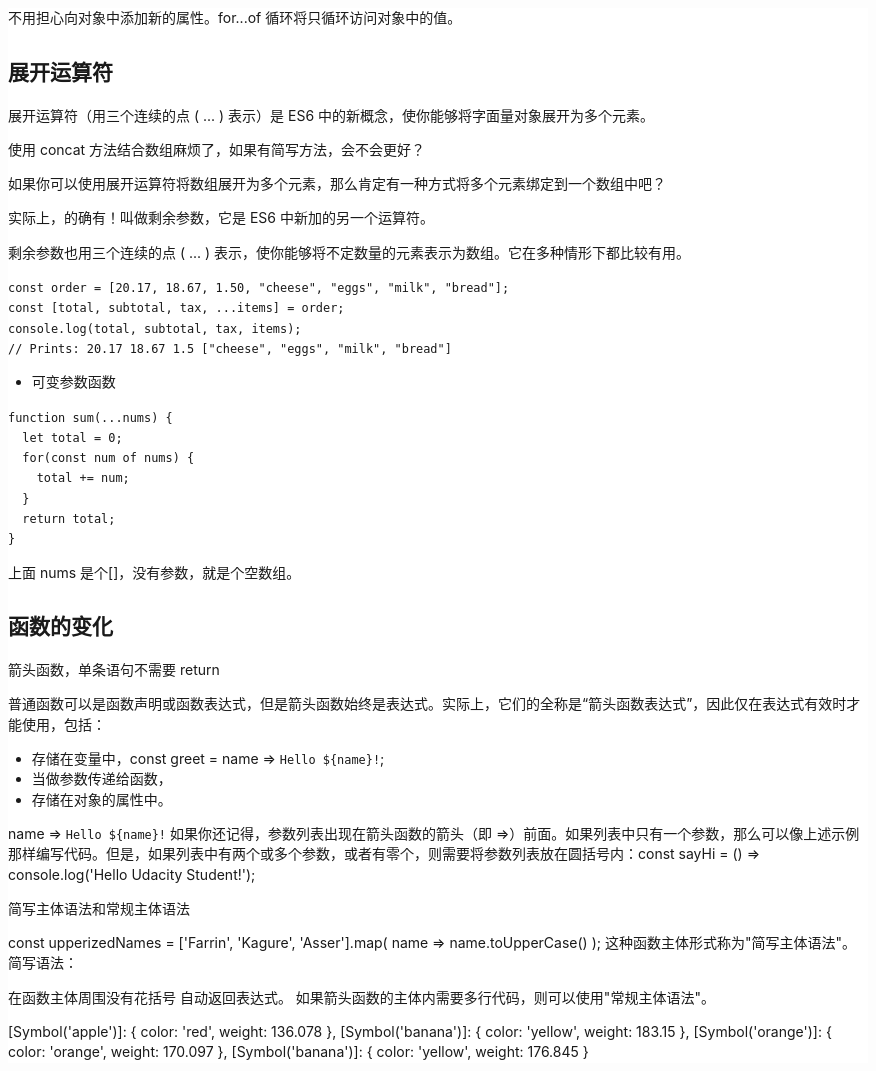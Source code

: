不用担心向对象中添加新的属性。for...of 循环将只循环访问对象中的值。

## 展开运算符

展开运算符（用三个连续的点 ( ... ) 表示）是 ES6 中的新概念，使你能够将字面量对象展开为多个元素。

使用 concat 方法结合数组麻烦了，如果有简写方法，会不会更好？

如果你可以使用展开运算符将数组展开为多个元素，那么肯定有一种方式将多个元素绑定到一个数组中吧？

实际上，的确有！叫做剩余参数，它是 ES6 中新加的另一个运算符。

剩余参数也用三个连续的点 ( ... ) 表示，使你能够将不定数量的元素表示为数组。它在多种情形下都比较有用。

```
const order = [20.17, 18.67, 1.50, "cheese", "eggs", "milk", "bread"];
const [total, subtotal, tax, ...items] = order;
console.log(total, subtotal, tax, items);
// Prints: 20.17 18.67 1.5 ["cheese", "eggs", "milk", "bread"]
```

- 可变参数函数

```
function sum(...nums) {
  let total = 0;
  for(const num of nums) {
    total += num;
  }
  return total;
}
```

上面 nums 是个[]，没有参数，就是个空数组。

## 函数的变化

箭头函数，单条语句不需要 return

普通函数可以是函数声明或函数表达式，但是箭头函数始终是表达式。实际上，它们的全称是“箭头函数表达式”，因此仅在表达式有效时才能使用，包括：

- 存储在变量中，const greet = name => `Hello ${name}!`;
- 当做参数传递给函数，
- 存储在对象的属性中。

name => `Hello ${name}!`
如果你还记得，参数列表出现在箭头函数的箭头（即 =>）前面。如果列表中只有一个参数，那么可以像上述示例那样编写代码。但是，如果列表中有两个或多个参数，或者有零个，则需要将参数列表放在圆括号内：const sayHi = () => console.log('Hello Udacity Student!');

简写主体语法和常规主体语法

const upperizedNames = ['Farrin', 'Kagure', 'Asser'].map(
name => name.toUpperCase()
);
这种函数主体形式称为"简写主体语法"。简写语法：

在函数主体周围没有花括号
自动返回表达式。
如果箭头函数的主体内需要多行代码，则可以使用"常规主体语法"。


[Symbol('apple')]: { color: 'red', weight: 136.078 },
[Symbol('banana')]: { color: 'yellow', weight: 183.15 },
[Symbol('orange')]: { color: 'orange', weight: 170.097 },
[Symbol('banana')]: { color: 'yellow', weight: 176.845 }